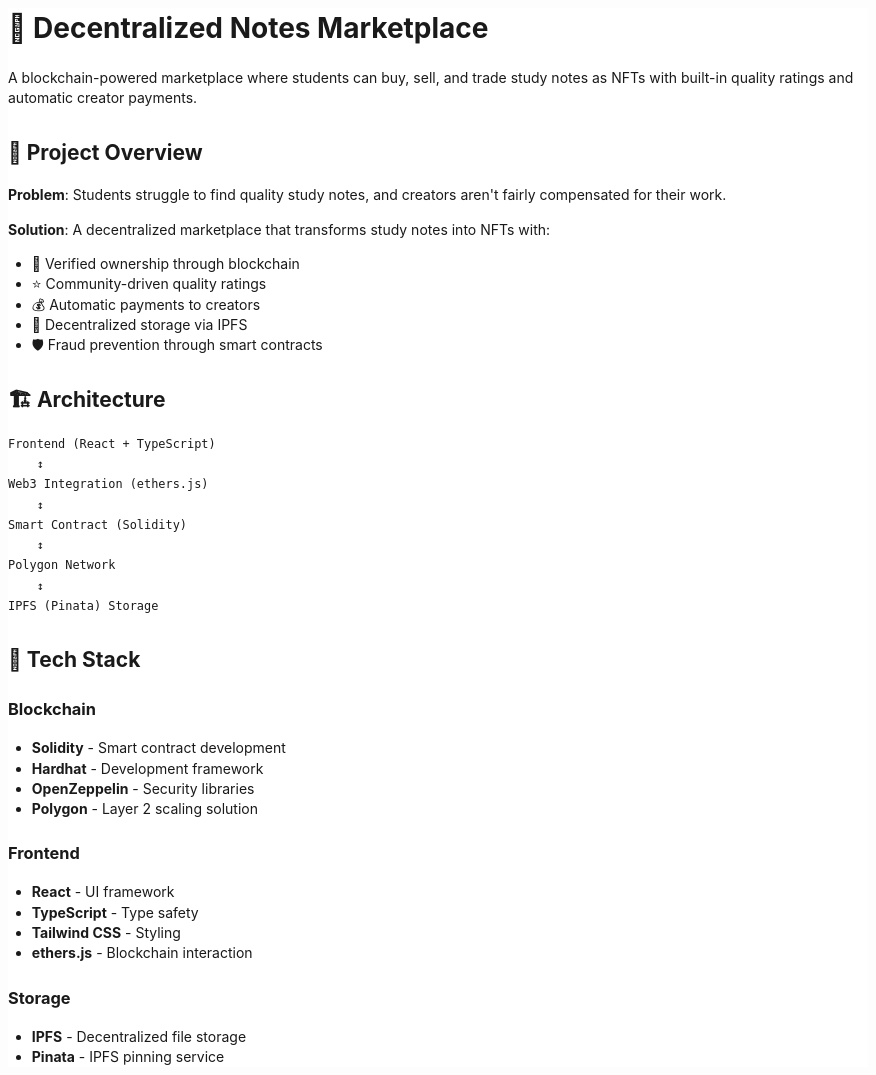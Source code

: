 # 🚀 Decentralized Notes Marketplace

A blockchain-powered marketplace where students can buy, sell, and trade study notes as NFTs with built-in quality ratings and automatic creator payments.

## 🎯 Project Overview

**Problem**: Students struggle to find quality study notes, and creators aren't fairly compensated for their work.

**Solution**: A decentralized marketplace that transforms study notes into NFTs with:
- 🔐 Verified ownership through blockchain
- ⭐ Community-driven quality ratings  
- 💰 Automatic payments to creators
- 📁 Decentralized storage via IPFS
- 🛡️ Fraud prevention through smart contracts

## 🏗️ Architecture

```
Frontend (React + TypeScript)
    ↕
Web3 Integration (ethers.js)
    ↕  
Smart Contract (Solidity)
    ↕
Polygon Network
    ↕
IPFS (Pinata) Storage
```

## 🔧 Tech Stack

### Blockchain
- **Solidity** - Smart contract development
- **Hardhat** - Development framework
- **OpenZeppelin** - Security libraries
- **Polygon** - Layer 2 scaling solution

### Frontend
- **React** - UI framework
- **TypeScript** - Type safety
- **Tailwind CSS** - Styling
- **ethers.js** - Blockchain interaction

### Storage
- **IPFS** - Decentralized file storage
- **Pinata** - IPFS pinning service
